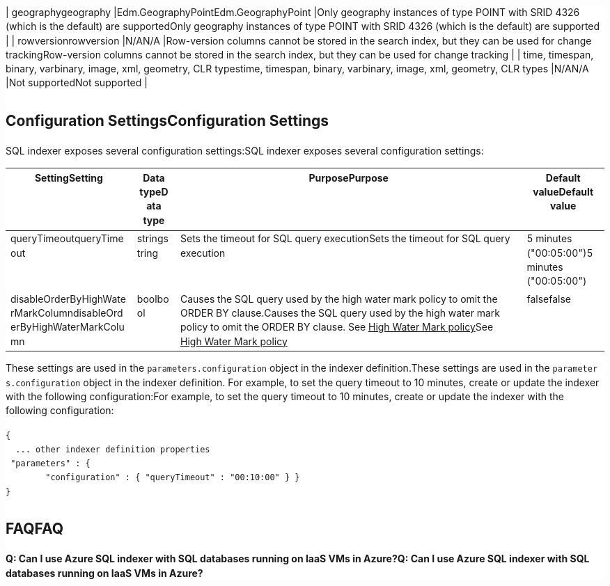 | <span data-ttu-id="84db8-265">geography</span><span class="sxs-lookup"><span data-stu-id="84db8-265">geography</span></span> |<span data-ttu-id="84db8-266">Edm.GeographyPoint</span><span class="sxs-lookup"><span data-stu-id="84db8-266">Edm.GeographyPoint</span></span> |<span data-ttu-id="84db8-267">Only geography instances of type POINT with SRID 4326 (which is the default) are supported</span><span class="sxs-lookup"><span data-stu-id="84db8-267">Only geography instances of type POINT with SRID 4326 (which is the default) are supported</span></span> |
| <span data-ttu-id="84db8-268">rowversion</span><span class="sxs-lookup"><span data-stu-id="84db8-268">rowversion</span></span> |<span data-ttu-id="84db8-269">N/A</span><span class="sxs-lookup"><span data-stu-id="84db8-269">N/A</span></span> |<span data-ttu-id="84db8-270">Row-version columns cannot be stored in the search index, but they can be used for change tracking</span><span class="sxs-lookup"><span data-stu-id="84db8-270">Row-version columns cannot be stored in the search index, but they can be used for change tracking</span></span> |
| <span data-ttu-id="84db8-271">time, timespan, binary, varbinary, image, xml, geometry, CLR types</span><span class="sxs-lookup"><span data-stu-id="84db8-271">time, timespan, binary, varbinary, image, xml, geometry, CLR types</span></span> |<span data-ttu-id="84db8-272">N/A</span><span class="sxs-lookup"><span data-stu-id="84db8-272">N/A</span></span> |<span data-ttu-id="84db8-273">Not supported</span><span class="sxs-lookup"><span data-stu-id="84db8-273">Not supported</span></span> |

## <a name="configuration-settings"></a><span data-ttu-id="84db8-274">Configuration Settings</span><span class="sxs-lookup"><span data-stu-id="84db8-274">Configuration Settings</span></span>
<span data-ttu-id="84db8-275">SQL indexer exposes several configuration settings:</span><span class="sxs-lookup"><span data-stu-id="84db8-275">SQL indexer exposes several configuration settings:</span></span>

| <span data-ttu-id="84db8-276">Setting</span><span class="sxs-lookup"><span data-stu-id="84db8-276">Setting</span></span> | <span data-ttu-id="84db8-277">Data type</span><span class="sxs-lookup"><span data-stu-id="84db8-277">Data type</span></span> | <span data-ttu-id="84db8-278">Purpose</span><span class="sxs-lookup"><span data-stu-id="84db8-278">Purpose</span></span> | <span data-ttu-id="84db8-279">Default value</span><span class="sxs-lookup"><span data-stu-id="84db8-279">Default value</span></span> |
| --- | --- | --- | --- |
| <span data-ttu-id="84db8-280">queryTimeout</span><span class="sxs-lookup"><span data-stu-id="84db8-280">queryTimeout</span></span> |<span data-ttu-id="84db8-281">string</span><span class="sxs-lookup"><span data-stu-id="84db8-281">string</span></span> |<span data-ttu-id="84db8-282">Sets the timeout for SQL query execution</span><span class="sxs-lookup"><span data-stu-id="84db8-282">Sets the timeout for SQL query execution</span></span> |<span data-ttu-id="84db8-283">5 minutes ("00:05:00")</span><span class="sxs-lookup"><span data-stu-id="84db8-283">5 minutes ("00:05:00")</span></span> |
| <span data-ttu-id="84db8-284">disableOrderByHighWaterMarkColumn</span><span class="sxs-lookup"><span data-stu-id="84db8-284">disableOrderByHighWaterMarkColumn</span></span> |<span data-ttu-id="84db8-285">bool</span><span class="sxs-lookup"><span data-stu-id="84db8-285">bool</span></span> |<span data-ttu-id="84db8-286">Causes the SQL query used by the high water mark policy to omit the ORDER BY clause.</span><span class="sxs-lookup"><span data-stu-id="84db8-286">Causes the SQL query used by the high water mark policy to omit the ORDER BY clause.</span></span> <span data-ttu-id="84db8-287">See [High Water Mark policy](#HighWaterMarkPolicy)</span><span class="sxs-lookup"><span data-stu-id="84db8-287">See [High Water Mark policy](#HighWaterMarkPolicy)</span></span> |<span data-ttu-id="84db8-288">false</span><span class="sxs-lookup"><span data-stu-id="84db8-288">false</span></span> |

<span data-ttu-id="84db8-289">These settings are used in the `parameters.configuration` object in the indexer definition.</span><span class="sxs-lookup"><span data-stu-id="84db8-289">These settings are used in the `parameters.configuration` object in the indexer definition.</span></span> <span data-ttu-id="84db8-290">For example, to set the query timeout to 10 minutes, create or update the indexer with the following configuration:</span><span class="sxs-lookup"><span data-stu-id="84db8-290">For example, to set the query timeout to 10 minutes, create or update the indexer with the following configuration:</span></span>

    {
      ... other indexer definition properties
     "parameters" : {
            "configuration" : { "queryTimeout" : "00:10:00" } }
    }

## <a name="faq"></a><span data-ttu-id="84db8-291">FAQ</span><span class="sxs-lookup"><span data-stu-id="84db8-291">FAQ</span></span>

<span data-ttu-id="84db8-292">**Q: Can I use Azure SQL indexer with SQL databases running on IaaS VMs in Azure?**</span><span class="sxs-lookup"><span data-stu-id="84db8-292">**Q: Can I use Azure SQL indexer with SQL databases running on IaaS VMs in Azure?**</span></span>
